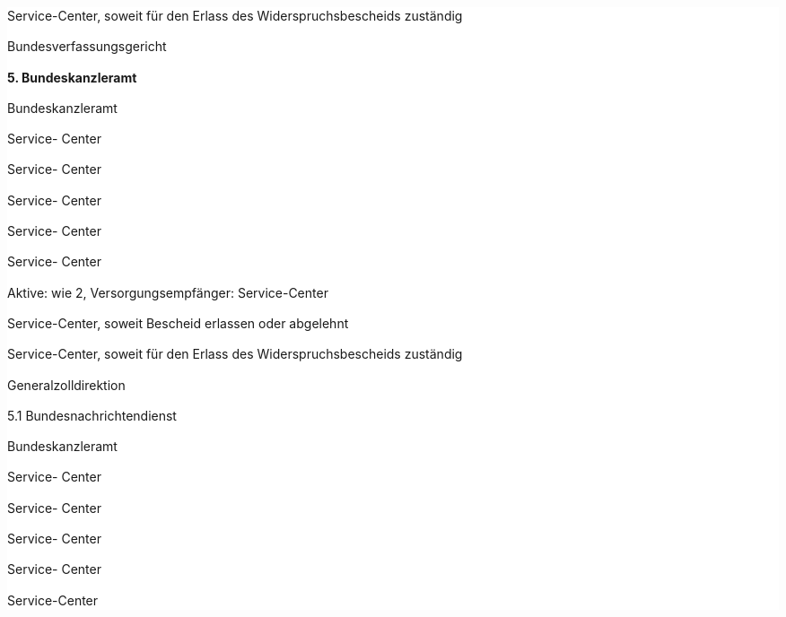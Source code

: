 Service-Center,
soweit für den
Erlass des Widerspruchsbescheids zuständig

Bundesverfassungsgericht

**5.
Bundeskanzleramt**

Bundeskanzleramt

Service-
Center

Service-
Center

Service-
Center

Service-
Center

Service-
Center

Aktive: wie 2,
Versorgungsempfänger:
Service-Center

Service-Center,
soweit Bescheid
erlassen oder
abgelehnt

Service-Center,
soweit für den
Erlass des Widerspruchsbescheids
zuständig

Generalzolldirektion

5.1
Bundesnachrichtendienst

Bundeskanzleramt

Service-
Center

Service-
Center

Service-
Center

Service-
Center

Service-Center
